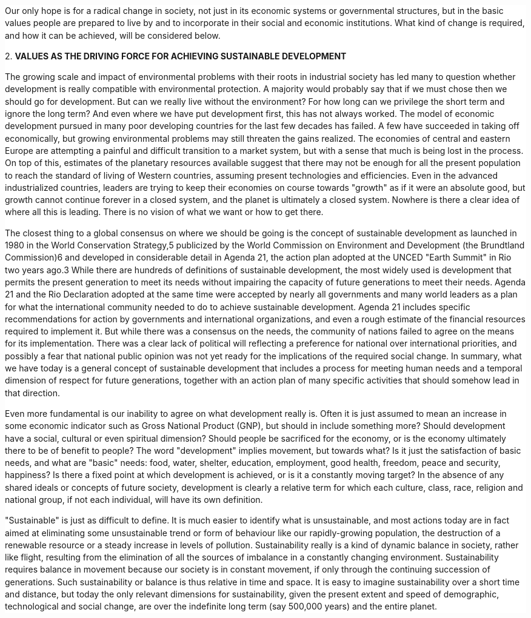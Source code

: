 Our only hope is for a radical change in society, not just in its economic systems or governmental structures, but in the basic values people are prepared to live by and to incorporate in their social and economic institutions. What kind of change is required, and how it can be achieved, will be considered below.

2\. **VALUES AS THE DRIVING FORCE FOR ACHIEVING SUSTAINABLE DEVELOPMENT**

The growing scale and impact of environmental problems with their roots in industrial society has led many to question whether development is really compatible with environmental protection. A majority would probably say that if we must chose then we should go for development. But can we really live without the environment? For how long can we privilege the short term and ignore the long term? And even where we have put development first, this has not always worked. The model of economic development pursued in many poor developing countries for the last few decades has failed. A few have succeeded in taking off economically, but growing environmental problems may still threaten the gains realized. The economies of central and eastern Europe are attempting a painful and difficult transition to a market system, but with a sense that much is being lost in the process. On top of this, estimates of the planetary resources available suggest that there may not be enough for all the present population to reach the standard of living of Western countries, assuming present technologies and efficiencies. Even in the advanced industrialized countries, leaders are trying to keep their economies on course towards "growth" as if it were an absolute good, but growth cannot continue forever in a closed system, and the planet is ultimately a closed system. Nowhere is there a clear idea of where all this is leading. There is no vision of what we want or how to get there.

The closest thing to a global consensus on where we should be going is the concept of sustainable development as launched in 1980 in the World Conservation Strategy,5 publicized by the World Commission on Environment and Development (the Brundtland Commission)6 and developed in considerable detail in Agenda 21, the action plan adopted at the UNCED "Earth Summit" in Rio two years ago.3 While there are hundreds of definitions of sustainable development, the most widely used is development that permits the present generation to meet its needs without impairing the capacity of future generations to meet their needs. Agenda 21 and the Rio Declaration adopted at the same time were accepted by nearly all governments and many world leaders as a plan for what the international community needed to do to achieve sustainable development. Agenda 21 includes specific recommendations for action by governments and international organizations, and even a rough estimate of the financial resources required to implement it. But while there was a consensus on the needs, the community of nations failed to agree on the means for its implementation. There was a clear lack of political will reflecting a preference for national over international priorities, and possibly a fear that national public opinion was not yet ready for the implications of the required social change. In summary, what we have today is a general concept of sustainable development that includes a process for meeting human needs and a temporal dimension of respect for future generations, together with an action plan of many specific activities that should somehow lead in that direction.

Even more fundamental is our inability to agree on what development really is. Often it is just assumed to mean an increase in some economic indicator such as Gross National Product (GNP), but should in include something more? Should development have a social, cultural or even spiritual dimension? Should people be sacrificed for the economy, or is the economy ultimately there to be of benefit to people? The word "development" implies movement, but towards what? Is it just the satisfaction of basic needs, and what are "basic" needs: food, water, shelter, education, employment, good health, freedom, peace and security, happiness? Is there a fixed point at which development is achieved, or is it a constantly moving target? In the absence of any shared ideals or concepts of future society, development is clearly a relative term for which each culture, class, race, religion and national group, if not each individual, will have its own definition.

"Sustainable" is just as difficult to define. It is much easier to identify what is unsustainable, and most actions today are in fact aimed at eliminating some unsustainable trend or form of behaviour like our rapidly-growing population, the destruction of a renewable resource or a steady increase in levels of pollution. Sustainability really is a kind of dynamic balance in society, rather like flight, resulting from the elimination of all the sources of imbalance in a constantly changing environment. Sustainability requires balance in movement because our society is in constant movement, if only through the continuing succession of generations. Such sustainability or balance is thus relative in time and space. It is easy to imagine sustainability over a short time and distance, but today the only relevant dimensions for sustainability, given the present extent and speed of demographic, technological and social change, are over the indefinite long term (say 500,000 years) and the entire planet.
